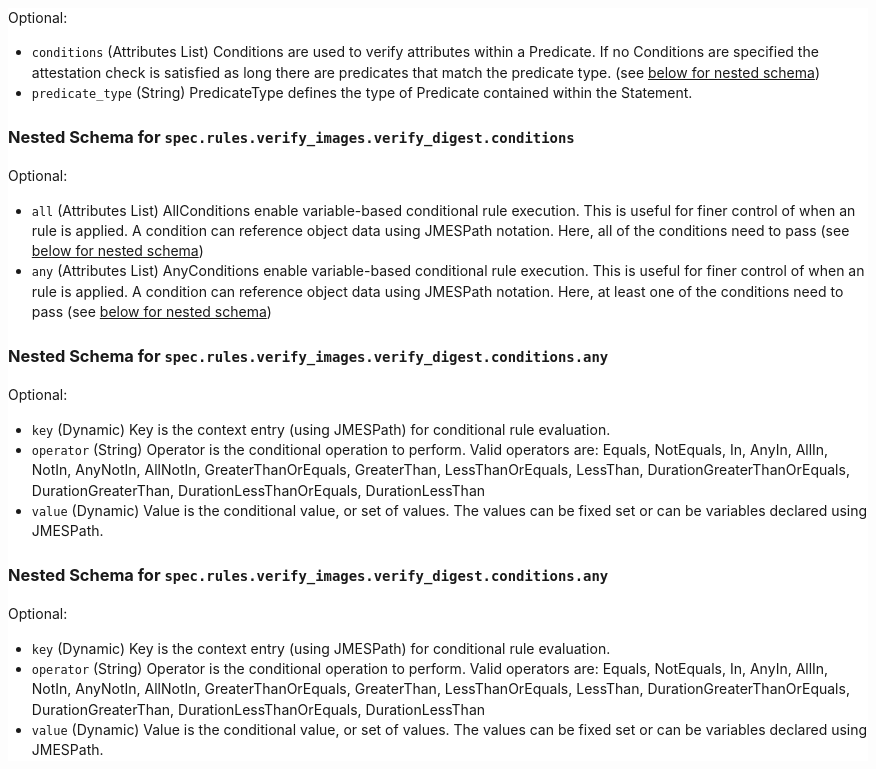 Optional:

- `conditions` (Attributes List) Conditions are used to verify attributes within a Predicate. If no Conditions are specified the attestation check is satisfied as long there are predicates that match the predicate type. (see [below for nested schema](#nestedatt--spec--rules--verify_images--verify_digest--conditions))
- `predicate_type` (String) PredicateType defines the type of Predicate contained within the Statement.

<a id="nestedatt--spec--rules--verify_images--verify_digest--conditions"></a>
### Nested Schema for `spec.rules.verify_images.verify_digest.conditions`

Optional:

- `all` (Attributes List) AllConditions enable variable-based conditional rule execution. This is useful for finer control of when an rule is applied. A condition can reference object data using JMESPath notation. Here, all of the conditions need to pass (see [below for nested schema](#nestedatt--spec--rules--verify_images--verify_digest--conditions--all))
- `any` (Attributes List) AnyConditions enable variable-based conditional rule execution. This is useful for finer control of when an rule is applied. A condition can reference object data using JMESPath notation. Here, at least one of the conditions need to pass (see [below for nested schema](#nestedatt--spec--rules--verify_images--verify_digest--conditions--any))

<a id="nestedatt--spec--rules--verify_images--verify_digest--conditions--all"></a>
### Nested Schema for `spec.rules.verify_images.verify_digest.conditions.any`

Optional:

- `key` (Dynamic) Key is the context entry (using JMESPath) for conditional rule evaluation.
- `operator` (String) Operator is the conditional operation to perform. Valid operators are: Equals, NotEquals, In, AnyIn, AllIn, NotIn, AnyNotIn, AllNotIn, GreaterThanOrEquals, GreaterThan, LessThanOrEquals, LessThan, DurationGreaterThanOrEquals, DurationGreaterThan, DurationLessThanOrEquals, DurationLessThan
- `value` (Dynamic) Value is the conditional value, or set of values. The values can be fixed set or can be variables declared using JMESPath.


<a id="nestedatt--spec--rules--verify_images--verify_digest--conditions--any"></a>
### Nested Schema for `spec.rules.verify_images.verify_digest.conditions.any`

Optional:

- `key` (Dynamic) Key is the context entry (using JMESPath) for conditional rule evaluation.
- `operator` (String) Operator is the conditional operation to perform. Valid operators are: Equals, NotEquals, In, AnyIn, AllIn, NotIn, AnyNotIn, AllNotIn, GreaterThanOrEquals, GreaterThan, LessThanOrEquals, LessThan, DurationGreaterThanOrEquals, DurationGreaterThan, DurationLessThanOrEquals, DurationLessThan
- `value` (Dynamic) Value is the conditional value, or set of values. The values can be fixed set or can be variables declared using JMESPath.


